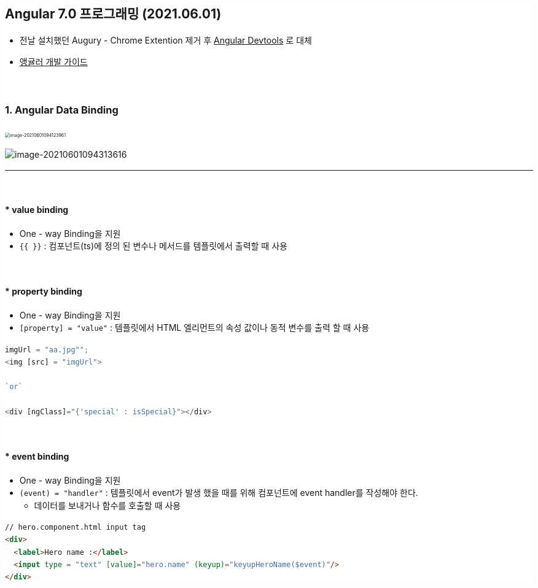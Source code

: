 ## Angular 7.0 프로그래밍 (2021.06.01)

- 전날 설치했던 Augury - Chrome Extention 제거 후 [Angular Devtools](https://chrome.google.com/webstore/detail/angular-devtools/ienfalfjdbdpebioblfackkekamfmbnh) 로 대체

- [앵귤러 개발 가이드](https://angular.io/guide/styleguide)

<br/>

### 1. Angular Data Binding

<img src="C:\Users\user\AppData\Roaming\Typora\typora-user-images\image-20210601094123961.png" alt="image-20210601094123961" style="zoom:50%;" />

![image-20210601094313616](C:\Users\user\AppData\Roaming\Typora\typora-user-images\image-20210601094313616.png)

___

<br/>

#### * value binding

- One - way Binding을 지원
- `{{ }}` : 컴포넌트(ts)에 정의 된 변수나 메서드를 템플릿에서 출력할 때 사용

<br/>

#### * property binding

- One - way Binding을 지원
- `[property] = "value"` : 템플릿에서 HTML 엘리먼트의 속성 값이나 동적 변수를 출력 할 때 사용

```typescript
imgUrl = "aa.jpg"";
<img [src] = "imgUrl">
    
`or`

<div [ngClass]="{'special' : isSpecial}"></div>
```

<br/>

#### * event binding

- One - way Binding을 지원
- `(event) = "handler"` : 템플릿에서 event가 발생 했을 때를 위해 컴포넌트에 event handler를 작성해야 한다.
  - 데이터를 보내거나 함수를 호출할 때 사용

```html
// hero.component.html input tag
<div>
  <label>Hero name :</label>
  <input type = "text" [value]="hero.name" (keyup)="keyupHeroName($event)"/>
</div>

```
